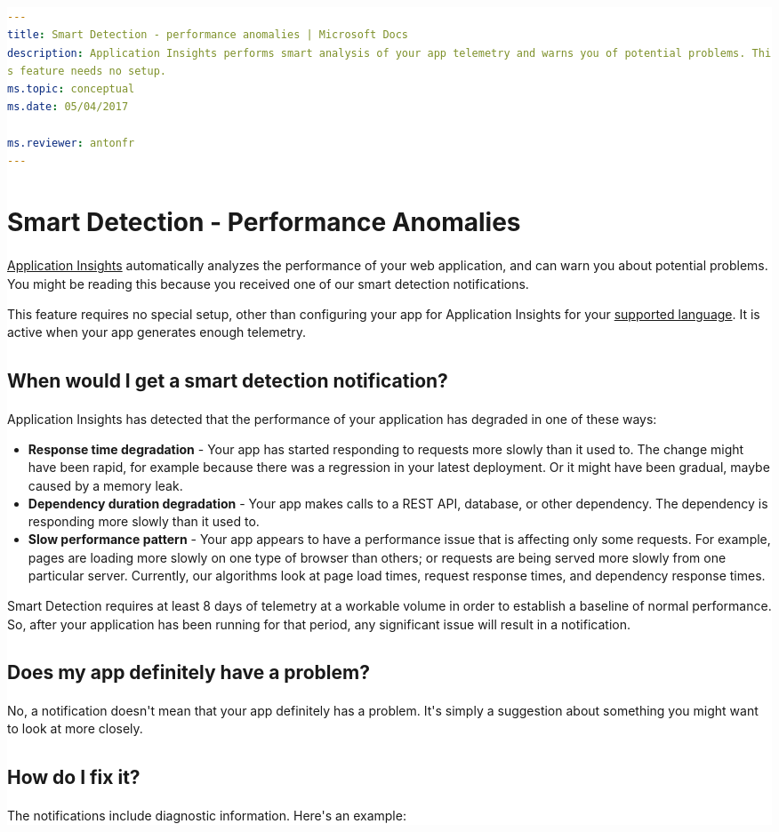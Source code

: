 ```yaml
---
title: Smart Detection - performance anomalies | Microsoft Docs
description: Application Insights performs smart analysis of your app telemetry and warns you of potential problems. This feature needs no setup.
ms.topic: conceptual
ms.date: 05/04/2017

ms.reviewer: antonfr
---
```


# Smart Detection - Performance Anomalies

[Application Insights](./app-insights-overview.md) automatically analyzes the performance of your web application, and can warn you about potential problems. You might be reading this because you received one of our smart detection notifications.

This feature requires no special setup, other than configuring your app for Application Insights for your [supported language](./platforms.md). It is active when your app generates enough telemetry.

## When would I get a smart detection notification?

Application Insights has detected that the performance of your application has degraded in one of these ways:

* **Response time degradation** - Your app has started responding to requests more slowly than it used to. The change might have been rapid, for example because there was a regression in your latest deployment. Or it might have been gradual, maybe caused by a memory leak. 
* **Dependency duration degradation** - Your app makes calls to a REST API, database, or other dependency. The dependency is responding more slowly than it used to.
* **Slow performance pattern** - Your app appears to have a performance issue that is affecting only some requests. For example, pages are loading more slowly on one type of browser than others; or requests are being served more slowly from one particular server. Currently, our algorithms look at page load times, request response times, and dependency response times.  

Smart Detection requires at least 8 days of telemetry at a workable volume in order to establish a baseline of normal performance. So, after your application has been running for that period, any significant issue will result in a notification.


## Does my app definitely have a problem?

No, a notification doesn't mean that your app definitely has a problem. It's simply a suggestion about something you might want to look at more closely.

## How do I fix it?

The notifications include diagnostic information. Here's an example:

